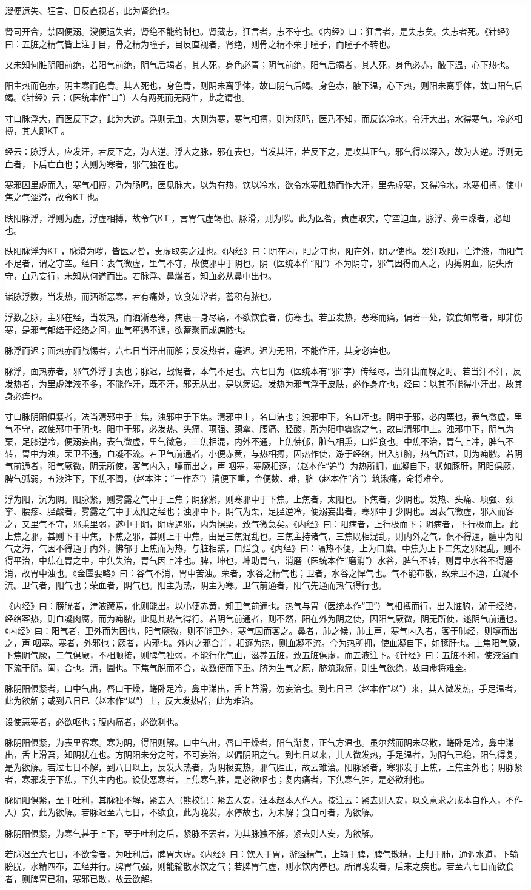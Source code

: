 溲便遗失、狂言、目反直视者，此为肾绝也。  

肾司开合，禁固便溺。溲便遗失者，肾绝不能约制也。肾藏志，狂言者，志不守也。《内经》曰：狂言者，是失志矣。失志者死。《针经》曰：五脏之精气皆上注于目，骨之精为瞳子，目反直视者，肾绝，则骨之精不荣于瞳子，而瞳子不转也。  

又未知何脏阴阳前绝，若阳气前绝，阴气后竭者，其人死，身色必青；阴气前绝，阳气后竭者，其人死，身色必赤，腋下温，心下热也。  

阳主热而色赤，阴主寒而色青。其人死也，身色青，则阴未离乎体，故曰阴气后竭。身色赤，腋下温，心下热，则阳未离乎体，故曰阳气后竭。《针经》云：（医统本作“曰”）人有两死而无两生，此之谓也。  

寸口脉浮大，而医反下之，此为大逆。浮则无血，大则为寒，寒气相搏，则为肠鸣，医乃不知，而反饮冷水，令汗大出，水得寒气，冷必相搏，其人即KT 。  

经云：脉浮大，应发汗，若反下之，为大逆。浮大之脉，邪在表也，当发其汗，若反下之，是攻其正气，邪气得以深入，故为大逆。浮则无血者，下后亡血也；大则为寒者，邪气独在也。  

寒邪因里虚而入，寒气相搏，乃为肠鸣，医见脉大，以为有热，饮以冷水，欲令水寒胜热而作大汗，里先虚寒，又得冷水，水寒相搏，使中焦之气涩滞，故令KT 也。  

趺阳脉浮，浮则为虚，浮虚相搏，故令气KT ，言胃气虚竭也。脉滑，则为哕。此为医咎，责虚取实，守空迫血。脉浮、鼻中燥者，必衄也。  

趺阳脉浮为KT ，脉滑为哕，皆医之咎，责虚取实之过也。《内经》曰：阴在内，阳之守也，阳在外，阴之使也。发汗攻阳，亡津液，而阳气不足者，谓之守空。经曰：表气微虚，里气不守，故使邪中于阴也。阴（医统本作“阳”）不为阴守，邪气因得而入之，内搏阴血，阴失所守，血乃妄行，未知从何道而出。若脉浮、鼻燥者，知血必从鼻中出也。  

诸脉浮数，当发热，而洒淅恶寒，若有痛处，饮食如常者，蓄积有脓也。  

浮数之脉，主邪在经，当发热，而洒淅恶寒，病患一身尽痛，不欲饮食者，伤寒也。若虽发热，恶寒而痛，偏着一处，饮食如常者，即非伤寒，是邪气郁结于经络之间，血气壅遏不通，欲蓄聚而成痈脓也。  

脉浮而迟；面热赤而战惕者，六七日当汗出而解；反发热者，瘥迟。迟为无阳，不能作汗，其身必痒也。  

脉浮，面热赤者，邪气外浮于表也；脉迟，战惕者，本气不足也。六七日为（医统本有“邪”字）传经尽，当汗出而解之时。若当汗不汗，反发热者，为里虚津液不多，不能作汗，既不汗，邪无从出，是以瘥迟。发热为邪气浮于皮肤，必作身痒也，经曰：以其不能得小汗出，故其身必痒也。  

寸口脉阴阳俱紧者，法当清邪中于上焦，浊邪中于下焦。清邪中上，名曰洁也；浊邪中下，名曰浑也。阴中于邪，必内栗也，表气微虚，里气不守，故使邪中于阴也。阳中于邪，必发热、头痛、项强、颈挛、腰痛、胫酸，所为阳中雾露之气，故曰清邪中上。浊邪中下，阴气为栗，足膝逆冷，便溺妄出，表气微虚，里气微急，三焦相混，内外不通，上焦怫郁，脏气相熏，口烂食也。中焦不治，胃气上冲，脾气不转，胃中为浊，荣卫不通，血凝不流。若卫气前通者，小便赤黄，与热相搏，因热作使，游于经络，出入脏腑，热气所过，则为痈脓。若阴气前通者，阳气厥微，阴无所使，客气内入，嚏而出之，声 咽塞，寒厥相逐，（赵本作“追”）为热所拥，血凝自下，状如豚肝，阴阳俱厥，脾气弧弱，五液注下，下焦不阖，（赵本注：“一作盍”）清便下重，令便数、难，脐（赵本作“齐”）筑湫痛，命将难全。  

浮为阳，沉为阴。阳脉紧，则雾露之气中于上焦；阴脉紧，则寒邪中于下焦。上焦者，太阳也。下焦者，少阴也。发热、头痛、项强、颈挛、腰疼、胫酸者，雾露之气中于太阳之经也；浊邪中下，阴气为栗，足胫逆冷，便溺妄出者，寒邪中于少阴也。因表气微虚，邪入而客之，又里气不守，邪乘里弱，遂中于阴，阴虚遇邪，内为惧栗，致气微急矣。《内经》曰：阳病者，上行极而下；阴病者，下行极而上。此上焦之邪，甚则下干中焦，下焦之邪，甚则上干中焦，由是三焦混乱也。三焦主持诸气，三焦既相混乱，则内外之气，俱不得通，膻中为阳气之海，气因不得通于内外，怫郁于上焦而为热，与脏相熏，口烂食 。《内经》曰：隔热不便，上为口糜。中焦为上下二焦之邪混乱，则不得平治，中焦在胃之中，中焦失治，胃气因上冲也。脾，坤也，坤助胃气，消磨（医统本作“磨消”）水谷，脾气不转，则胃中水谷不得磨消，故胃中浊也。《金匮要略》曰：谷气不消，胃中苦浊。荣者，水谷之精气也；卫者，水谷之悍气也。气不能布散，致荣卫不通，血凝不流。卫气者，阳气也；荣血者，阴气也。阳主为热，阴主为寒。卫气前通者，阳气先通而热气得行也。  

《内经》曰：膀胱者，津液藏焉，化则能出。以小便赤黄，知卫气前通也。热气与胃（医统本作“卫”）气相搏而行，出入脏腑，游于经络，经络客热，则血凝肉腐，而为痈脓，此见其热气得行。若阴气前通者，则不然，阳在外为阴之使，因阳气厥微，阴无所使，遂阴气前通也。《内经》曰：阳气者，卫外而为固也，阳气厥微，则不能卫外，寒气因而客之。鼻者，肺之候，肺主声，寒气内入者，客于肺经，则嚏而出之，声 咽塞。寒者，外邪也；厥者，内邪也。外内之邪合并，相逐为热，则血凝不流。今为热所拥，使血凝自下，如豚肝也。上焦阳气厥，下焦阴气厥，二气俱厥，不相顺接，则脾气独弱，不能行化气血，滋养五脏，致五脏俱虚，而五液注下。《针经》曰：五脏不和，使液溢而下流于阴。阖，合也。清，圊也。下焦气脱而不合，故数便而下重。脐为生气之原，脐筑湫痛，则生气欲绝，故曰命将难全。  

脉阴阳俱紧者，口中气出，唇口干燥，蜷卧足冷，鼻中涕出，舌上苔滑，勿妄治也。到七日已（赵本作“以”）来，其人微发热，手足温者，此为欲解；或到八日已（赵本作“以”）上，反大发热者，此为难治。  

设使恶寒者，必欲呕也；腹内痛者，必欲利也。  

脉阴阳俱紧，为表里客寒。寒为阴，得阳则解。口中气出，唇口干燥者，阳气渐复，正气方温也。虽尔然而阴未尽散，蜷卧足冷，鼻中涕出，舌上滑苔，知阴犹在也。方阴阳未分之时，不可妄治，以偏阴阳之气。到七日以来，其人微发热，手足温者，为阴气已绝，阳气得复，是为欲解。若过七日不解，到八日以上，反发大热者，为阴极变热，邪气胜正，故云难治。阳脉紧者，寒邪发于上焦，上焦主外也；阴脉紧者，寒邪发于下焦，下焦主内也。设使恶寒者，上焦寒气胜，是必欲呕也；复内痛者，下焦寒气胜，是必欲利也。  

脉阴阳俱紧，至于吐利，其脉独不解，紧去入（熊校记：紧去人安，汪本赵本人作入。按注云：紧去则人安，以文意求之成本自作人，不作入）安，此为欲解。若脉迟至六七日，不欲食，此为晚发，水停故也，为未解；食自可者，为欲解。  

脉阴阳俱紧，为寒气甚于上下，至于吐利之后，紧脉不罢者，为其脉独不解，紧去则人安，为欲解。  

若脉迟至六七日，不欲食者，为吐利后，脾胃大虚。《内经》曰：饮入于胃，游溢精气，上输于脾，脾气散精，上归于肺，通调水道，下输膀胱，水精四布，五经并行。脾胃气强，则能输散水饮之气；若脾胃气虚，则水饮内停也。所谓晚发者，后来之疾也。若至六七日而欲食者，则脾胃已和，寒邪已散，故云欲解。  

